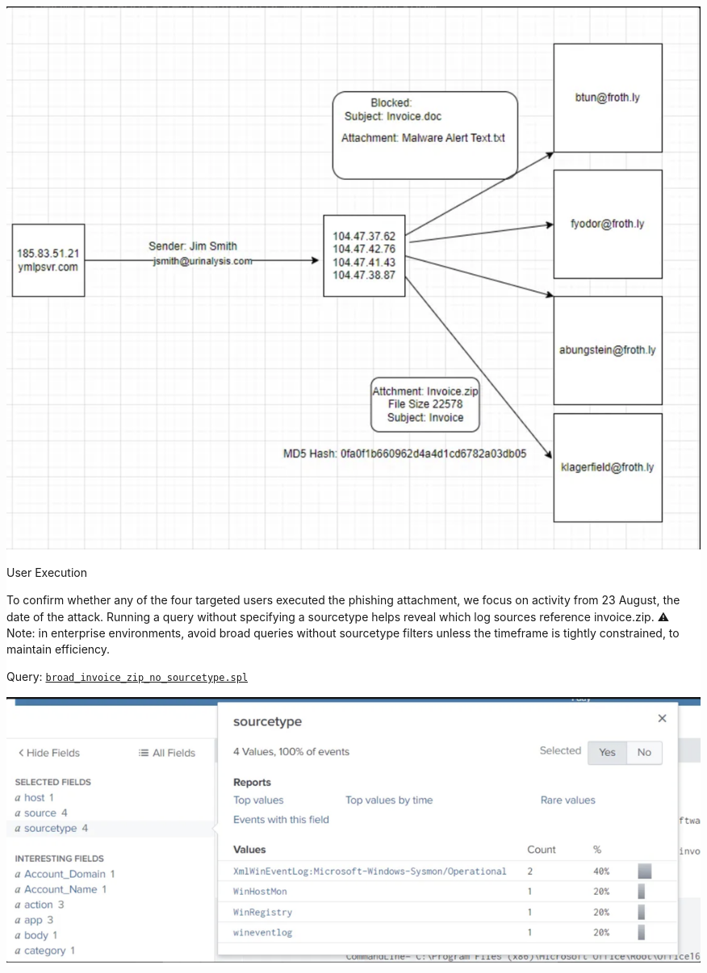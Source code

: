 ![Graphic ](./images/graphical_representation.png)

User Execution

To confirm whether any of the four targeted users executed the phishing attachment, we focus on activity from 23 August, the date of the attack. Running a query without specifying a sourcetype helps reveal which log sources reference invoice.zip. ⚠️ Note: in enterprise environments, avoid broad queries without sourcetype filters unless the timeframe is tightly constrained, to maintain efficiency.

Query: [`broad_invoice_zip_no_sourcetype.spl`](./queries/splunk/broad_invoice_zip_no_sourcetype.spl) 

![Invoice query ](./images/query_invoice_zip.png)
